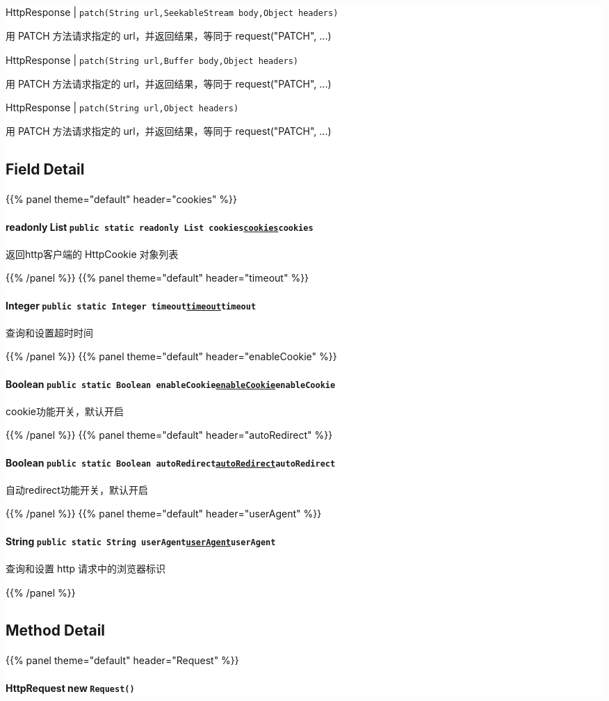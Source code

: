 HttpResponse            | `patch(String url,SeekableStream body,Object headers)`<p>用 PATCH 方法请求指定的 url，并返回结果，等同于 request("PATCH", ...)</p>
HttpResponse            | `patch(String url,Buffer body,Object headers)`<p>用 PATCH 方法请求指定的 url，并返回结果，等同于 request("PATCH", ...)</p>
HttpResponse            | `patch(String url,Object headers)`<p>用 PATCH 方法请求指定的 url，并返回结果，等同于 request("PATCH", ...)</p>

## Field Detail

{{% panel theme="default" header="cookies" %}}
#### **readonly List** `public static readonly List cookies`[`cookies`](#d3/d69/namespacehttp_1af4f4d8ac3708d3d8d3b3ddcf8b2f65be)`cookies`

返回http客户端的 HttpCookie 对象列表

{{% /panel %}}
{{% panel theme="default" header="timeout" %}}
#### **Integer** `public static Integer timeout`[`timeout`](#d3/d69/namespacehttp_1ae1a1f798ae94ad2c33f690458cf3bae1)`timeout`

查询和设置超时时间

{{% /panel %}}
{{% panel theme="default" header="enableCookie" %}}
#### **Boolean** `public static Boolean enableCookie`[`enableCookie`](#d3/d69/namespacehttp_1ad63225275dd098971f669a6ebf034330)`enableCookie`

cookie功能开关，默认开启

{{% /panel %}}
{{% panel theme="default" header="autoRedirect" %}}
#### **Boolean** `public static Boolean autoRedirect`[`autoRedirect`](#d3/d69/namespacehttp_1ac0f150a1864b7eec388501ed97228f6e)`autoRedirect`

自动redirect功能开关，默认开启

{{% /panel %}}
{{% panel theme="default" header="userAgent" %}}
#### **String** `public static String userAgent`[`userAgent`](#d3/d69/namespacehttp_1ab2c77b1e9c3d364e79138357ca41530d)`userAgent`

查询和设置 http 请求中的浏览器标识

{{% /panel %}}

## Method Detail

{{% panel theme="default" header="Request" %}}
#### **HttpRequest new** `Request()`
